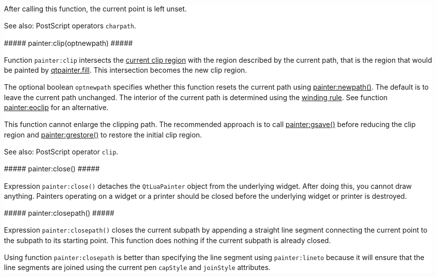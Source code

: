 After calling this function, the current point is left unset.

See also: PostScript operators `charpath`.

<a name="painterclip"/>
##### painter:clip(optnewpath) #####
<a name="qtluapainter.clip"/>

Function `painter:clip` intersects the 
[current clip region](#qtluapainterclippath)
with the region described by the current path,
that is the region that would be painted by
[qtpainter.fill](#painterfill).
This intersection becomes the new clip region.

The optional boolean `optnewpath` specifies
whether this function resets the current path 
using [painter:newpath()](#painternewpath).
The default is to leave the current path unchanged.
The interior of the current path is determined using the 
[winding rule](http://doc.trolltech.com/4.4/qpainterpath.html#setFillRule).
See function [painter:eoclip](#paintereoclip) for an alternative.

This function cannot enlarge the clipping path.
The recommended approach is to call 
[painter:gsave()](#paintergsave)
before reducing the clip region and 
[painter:grestore()](#paintergrestore)
to restore the initial clip region.

See also: PostScript operator `clip`.


<a name="painterclose"/>
##### painter:close() #####
<a name="qtluapainter.close"/>

Expression `painter:close()` detaches 
the `QtLuaPainter` object from the underlying widget.
After doing this, you cannot draw anything.
Painters operating on a widget or a printer should
be closed before the underlying widget
or printer is destroyed.


<a name="qtluapainter.closepath"/>
##### painter:closepath() #####

Expression `painter:closepath()` 
closes the current subpath by appending a 
straight line segment connecting the
current point to the subpath to its starting point.
This function does nothing if the current subpath
is already closed.

Using function `painter:closepath` is better than specifying
the line segment using `painter:lineto` because it will
ensure that the line segments are joined using the 
current pen `capStyle` and `joinStyle` attributes.
